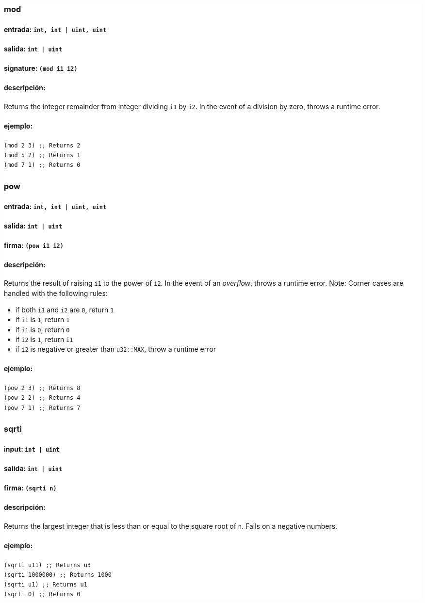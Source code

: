 ### mod
#### entrada: `int, int | uint, uint`
#### salida: `int | uint`
#### signature: `(mod i1 i2)`
#### descripción:
Returns the integer remainder from integer dividing `i1` by `i2`. In the event of a division by zero, throws a runtime error.
#### ejemplo:
```clarity
(mod 2 3) ;; Returns 2
(mod 5 2) ;; Returns 1
(mod 7 1) ;; Returns 0
```

### pow
#### entrada: `int, int | uint, uint`
#### salida: `int | uint`
#### firma: `(pow i1 i2)`
#### descripción:
Returns the result of raising `i1` to the power of `i2`. In the event of an _overflow_, throws a runtime error. Note: Corner cases are handled with the following rules:
  * if both `i1` and `i2` are `0`, return `1`
  * if `i1` is `1`, return `1`
  * if `i1` is `0`, return `0`
  * if `i2` is `1`, return `i1`
  * if `i2` is negative or greater than `u32::MAX`, throw a runtime error
#### ejemplo:
```clarity
(pow 2 3) ;; Returns 8
(pow 2 2) ;; Returns 4
(pow 7 1) ;; Returns 7
```

### sqrti
#### input: `int | uint`
#### salida: `int | uint`
#### firma: `(sqrti n)`
#### descripción:
Returns the largest integer that is less than or equal to the square root of `n`.  Fails on a negative numbers.
#### ejemplo:
```clarity
(sqrti u11) ;; Returns u3
(sqrti 1000000) ;; Returns 1000
(sqrti u1) ;; Returns u1
(sqrti 0) ;; Returns 0
```
